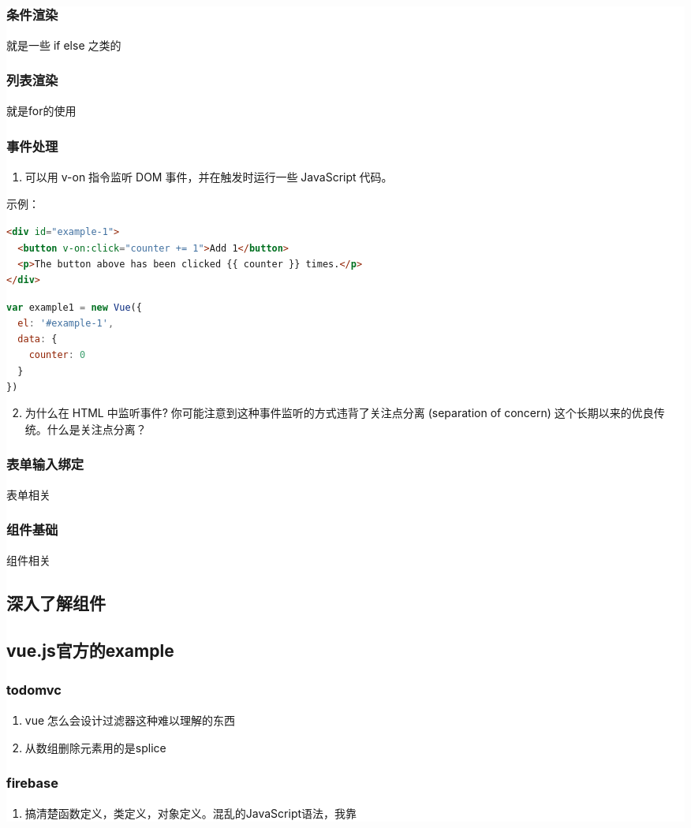 ### 条件渲染

就是一些 if else 之类的

### 列表渲染

就是for的使用

### 事件处理

1. 可以用 v-on 指令监听 DOM 事件，并在触发时运行一些 JavaScript 代码。

示例：

```html
<div id="example-1">
  <button v-on:click="counter += 1">Add 1</button>
  <p>The button above has been clicked {{ counter }} times.</p>
</div>
```

```javascript
var example1 = new Vue({
  el: '#example-1',
  data: {
    counter: 0
  }
})
```

2. 为什么在 HTML 中监听事件?
你可能注意到这种事件监听的方式违背了关注点分离 (separation of concern) 这个长期以来的优良传统。什么是关注点分离？

### 表单输入绑定

表单相关

### 组件基础

组件相关

## 深入了解组件

## vue.js官方的example

### todomvc

1. vue 怎么会设计过滤器这种难以理解的东西

2. 从数组删除元素用的是splice

### firebase

1. 搞清楚函数定义，类定义，对象定义。混乱的JavaScript语法，我靠
